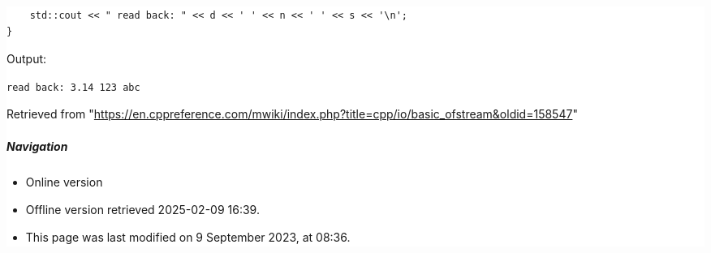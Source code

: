 ```
    std::cout << " read back: " << d << ' ' << n << ' ' << s << '\n';
}

```

Output:

```
read back: 3.14 123 abc

```

Retrieved from "<https://en.cppreference.com/mwiki/index.php?title=cpp/io/basic_ofstream&oldid=158547>"

##### Navigation

- Online version
- Offline version retrieved 2025-02-09 16:39.

- This page was last modified on 9 September 2023, at 08:36.